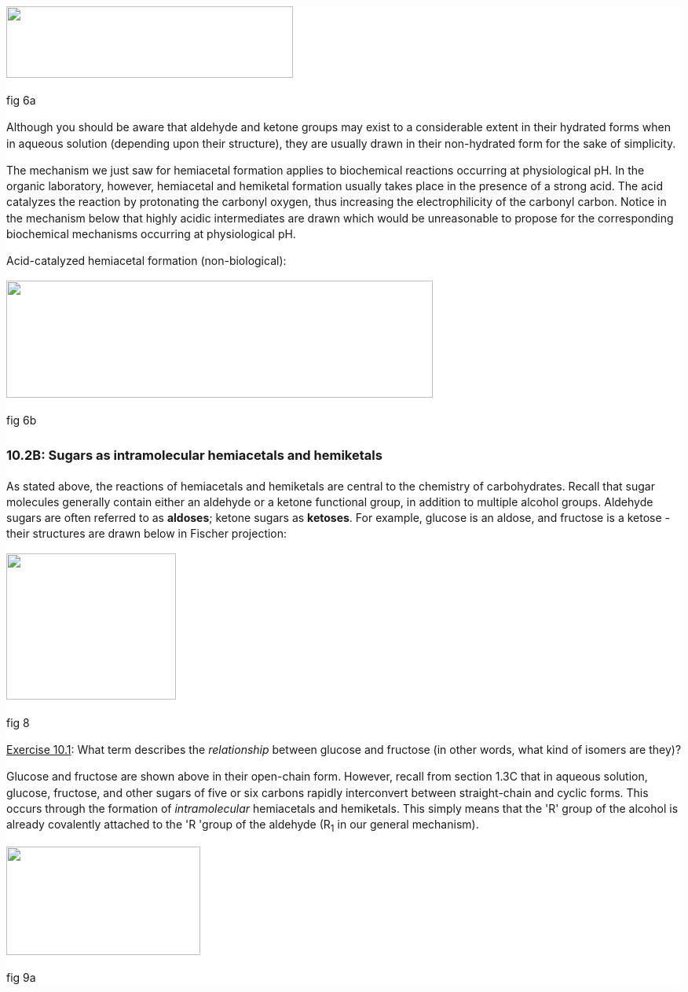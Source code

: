 <img src="media/image98.emf" style="width:3.80556in;height:0.94444in" />

fig 6a

Although you should be aware that aldehyde and ketone groups may exist
to a considerable extent in their hydrated forms when in aqueous
solution (depending upon their structure), they are usually drawn in
their non-hydrated form for the sake of simplicity.

The mechanism we just saw for hemiacetal formation applies to
biochemical reactions occurring at physiological pH. In the organic
laboratory, however, hemiacetal and hemiketal formation usually takes
place in the presence of a strong acid. The acid catalyzes the reaction
by protonating the carbonyl oxygen, thus increasing the electrophilicity
of the carbonyl carbon. Notice in the mechanism below that highly acidic
intermediates are drawn which would be unreasonable to propose for the
corresponding biochemical mechanisms occurring at physiological pH.

Acid-catalyzed hemiacetal formation (non-biological):

<img src="media/image99.emf" style="width:5.65764in;height:1.55556in" />

fig 6b

### 10.2B: Sugars as intramolecular hemiacetals and hemiketals 

As stated above, the reactions of hemiacetals and hemiketals are central
to the chemistry of carbohydrates. Recall that sugar molecules generally
contain either an aldehyde or a ketone functional group, in addition to
multiple alcohol groups. Aldehyde sugars are often referred to as
**aldoses**; ketone sugars as **ketoses**. For example, glucose is an
aldose, and fructose is a ketose - their structures are drawn below in
Fischer projection:

<img src="media/image100.emf" style="width:2.25in;height:1.94444in" />

fig 8

<u>Exercise 10.1</u>: What term describes the *relationship* between
glucose and fructose (in other words, what kind of isomers are they)?

Glucose and fructose are shown above in their open-chain form. However,
recall from section 1.3C that in aqueous solution, glucose, fructose,
and other sugars of five or six carbons rapidly interconvert between
straight-chain and cyclic forms. This occurs through the formation of
*intramolecular* hemiacetals and hemiketals. This simply means that the
'R' group of the alcohol is already covalently attached to the 'R 'group
of the aldehyde (R<sub>1</sub> in our general mechanism).

<img src="media/image101.emf"
style="width:2.57431in;height:1.43542in" />

fig 9a

